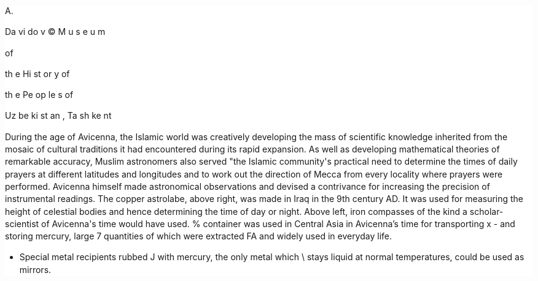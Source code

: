 A.
 
Da
vi
do
v 
© 
M
u
s
e
u
m
 
of
 
th
e 
Hi
st
or
y 
of
 
th
e 
Pe
op
le
s 
of
 
Uz
be
ki
st
an
, 
Ta
sh
ke
nt
 
During the age of Avicenna, the Islamic world was creatively developing the 
mass of scientific knowledge inherited from the mosaic of cultural traditions it 
had encountered during its rapid expansion. As well as developing 
mathematical theories of remarkable accuracy, Muslim astronomers also served 
"the Islamic community's practical need to determine the times of daily prayers 
at different latitudes and longitudes and to work out the direction of Mecca 
from every locality where prayers were performed. Avicenna himself made 
astronomical observations and devised a contrivance for increasing the 
precision of instrumental readings. The copper astrolabe, above right, was made 
in Iraq in the 9th century AD. It was used for measuring the height of celestial   bodies and hence determining the time of day or night. Above left, iron 
compasses of the kind a scholar-scientist of Avicenna's time would have used. 
% 
container was used in Central Asia 
in Avicenna’s time for transporting 
x - and storing mercury, large 
7 quantities of which were extracted 
FA and widely used in everyday life. 
* Special metal recipients rubbed 
J with mercury, the only metal which 
\ stays liquid at normal temperatures, 
could be used as mirrors. 
  